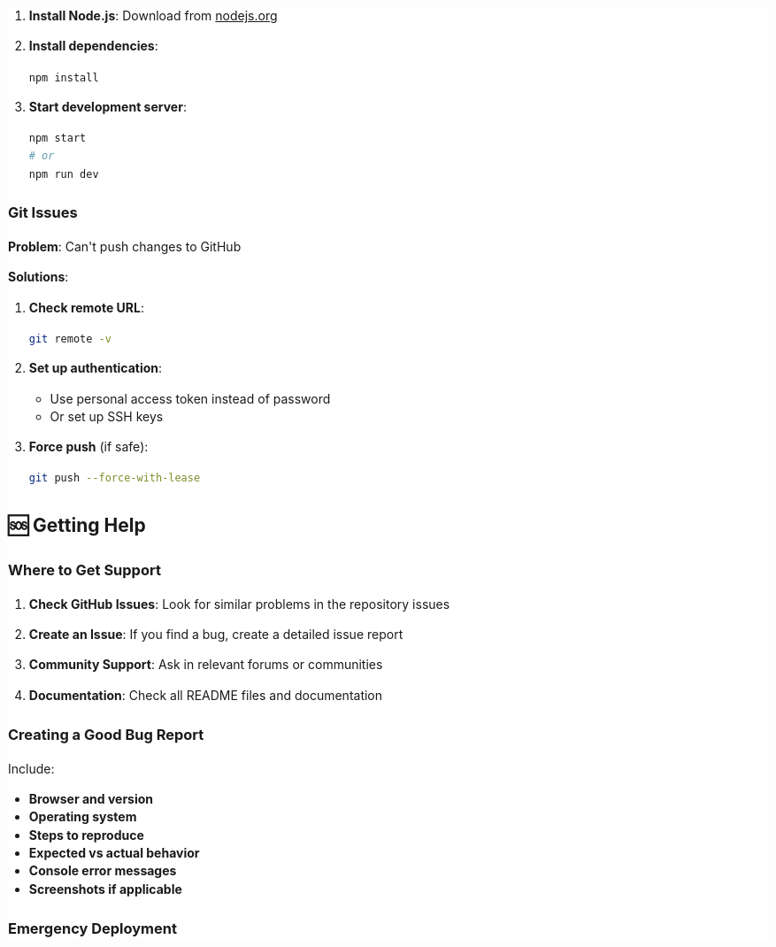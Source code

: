 1. **Install Node.js**: Download from [nodejs.org](https://nodejs.org)

2. **Install dependencies**:
   ```bash
   npm install
   ```

3. **Start development server**:
   ```bash
   npm start
   # or
   npm run dev
   ```

### Git Issues

**Problem**: Can't push changes to GitHub

**Solutions**:

1. **Check remote URL**:
   ```bash
   git remote -v
   ```

2. **Set up authentication**:
   - Use personal access token instead of password
   - Or set up SSH keys

3. **Force push** (if safe):
   ```bash
   git push --force-with-lease
   ```

## 🆘 Getting Help

### Where to Get Support

1. **Check GitHub Issues**: Look for similar problems in the repository issues

2. **Create an Issue**: If you find a bug, create a detailed issue report

3. **Community Support**: Ask in relevant forums or communities

4. **Documentation**: Check all README files and documentation

### Creating a Good Bug Report

Include:
- **Browser and version**
- **Operating system**
- **Steps to reproduce**
- **Expected vs actual behavior**
- **Console error messages**
- **Screenshots if applicable**

### Emergency Deployment
